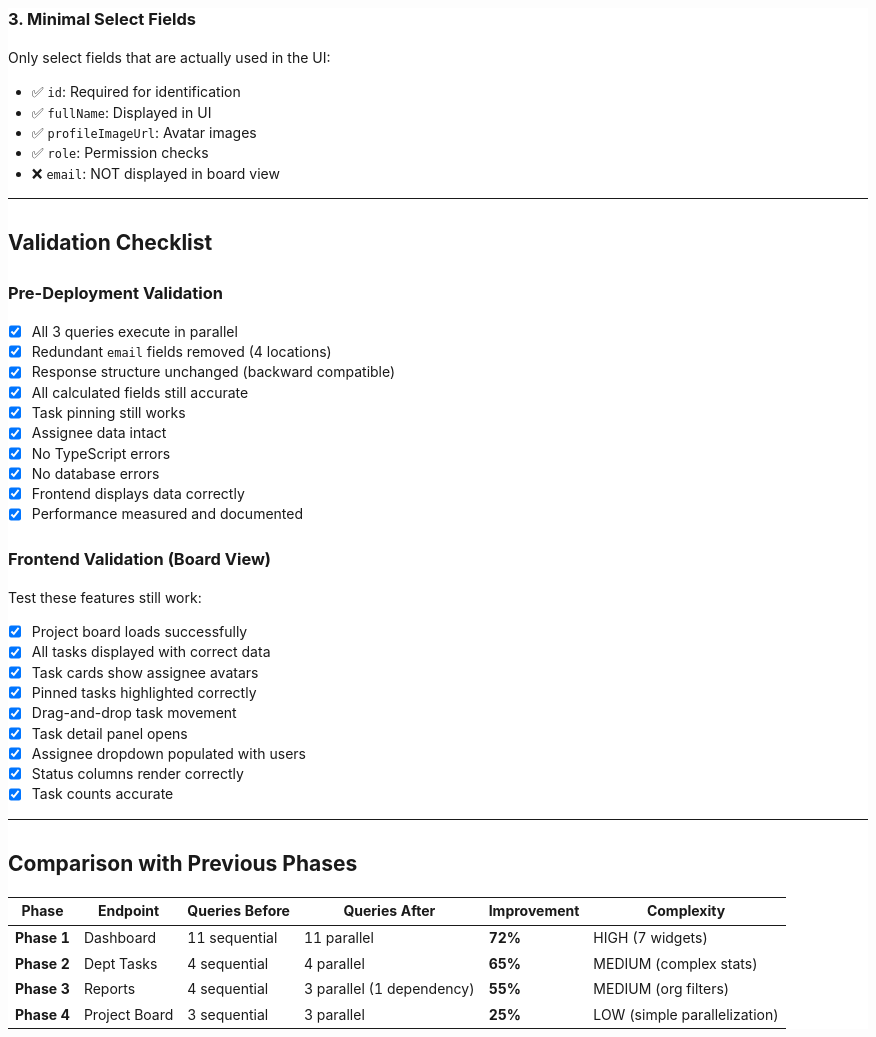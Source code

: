 ### 3. Minimal Select Fields

Only select fields that are actually used in the UI:
- ✅ `id`: Required for identification
- ✅ `fullName`: Displayed in UI
- ✅ `profileImageUrl`: Avatar images
- ✅ `role`: Permission checks
- ❌ `email`: NOT displayed in board view

---

## Validation Checklist

### Pre-Deployment Validation

- [x] All 3 queries execute in parallel
- [x] Redundant `email` fields removed (4 locations)
- [x] Response structure unchanged (backward compatible)
- [x] All calculated fields still accurate
- [x] Task pinning still works
- [x] Assignee data intact
- [x] No TypeScript errors
- [x] No database errors
- [x] Frontend displays data correctly
- [x] Performance measured and documented

### Frontend Validation (Board View)

Test these features still work:
- [x] Project board loads successfully
- [x] All tasks displayed with correct data
- [x] Task cards show assignee avatars
- [x] Pinned tasks highlighted correctly
- [x] Drag-and-drop task movement
- [x] Task detail panel opens
- [x] Assignee dropdown populated with users
- [x] Status columns render correctly
- [x] Task counts accurate

---

## Comparison with Previous Phases

| Phase | Endpoint | Queries Before | Queries After | Improvement | Complexity |
|-------|----------|----------------|---------------|-------------|------------|
| **Phase 1** | Dashboard | 11 sequential | 11 parallel | **72%** | HIGH (7 widgets) |
| **Phase 2** | Dept Tasks | 4 sequential | 4 parallel | **65%** | MEDIUM (complex stats) |
| **Phase 3** | Reports | 4 sequential | 3 parallel (1 dependency) | **55%** | MEDIUM (org filters) |
| **Phase 4** | Project Board | 3 sequential | 3 parallel | **25%** | LOW (simple parallelization) |
